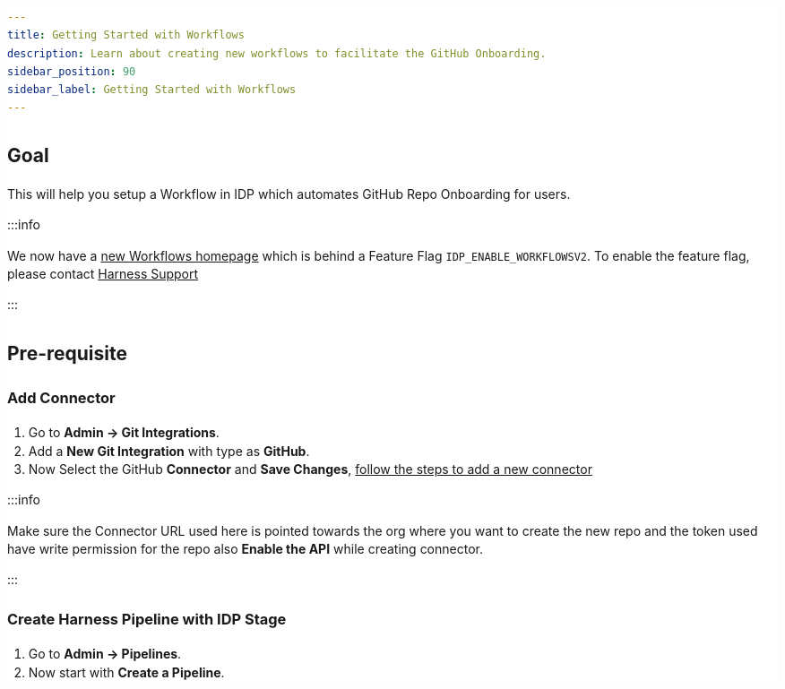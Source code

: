 ```yaml
---
title: Getting Started with Workflows
description: Learn about creating new workflows to facilitate the GitHub Onboarding.
sidebar_position: 90
sidebar_label: Getting Started with Workflows
---
```


<DocsTag  backgroundColor= "#cbe2f9" text="Tutorial"  textColor="#0b5cad"  />

## Goal

This will help you setup a Workflow in IDP which automates GitHub Repo Onboarding for users.

:::info

We now have a [new Workflows homepage](/docs/internal-developer-portal/layout-and-appearance/workflows-page-customization) which is behind a Feature Flag `IDP_ENABLE_WORKFLOWSV2`. To enable the feature flag, please contact [Harness Support](mailto:support@harness.io)

:::

## Pre-requisite

### Add Connector

1. Go to **Admin -> Git Integrations**.
2. Add a **New Git Integration** with type as **GitHub**.
3. Now Select the GitHub **Connector** and **Save Changes**, [follow the steps to add a new connector](https://developer.harness.io/docs/internal-developer-portal/get-started/setup-git-integration#connector-setup) 

:::info

Make sure the Connector URL used here is pointed towards the org where you want to create the new repo and the token used have write permission for the repo also **Enable the API** while creating connector.

:::

### Create Harness Pipeline with IDP Stage

1. Go to **Admin -> Pipelines**.
2. Now start with **Create a Pipeline**.

